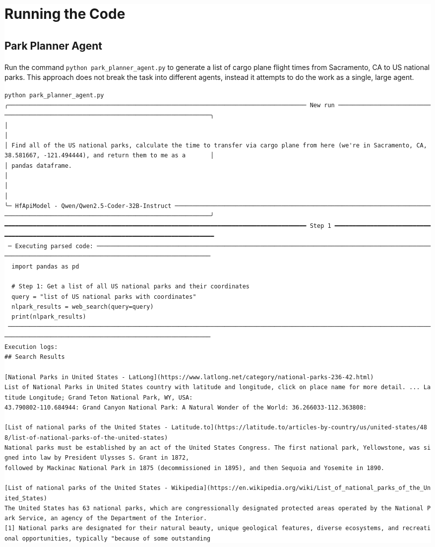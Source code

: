 # Running the Code

## Park Planner Agent

Run the command `python park_planner_agent.py` to generate a list of cargo plane flight times from Sacramento, CA to US national parks. This approach does not break the task into different agents, instead it attempts to do the work as a single, large agent.

```text
python park_planner_agent.py
╭──────────────────────────────────────────────────────────────────────────────────── New run ────────────────────────────────────────────────────────────────────────────────────╮
│                                                                                                                                                                                 │
│ Find all of the US national parks, calculate the time to transfer via cargo plane from here (we're in Sacramento, CA, 38.581667, -121.494444), and return them to me as a       │
│ pandas dataframe.                                                                                                                                                               │
│                                                                                                                                                                                 │
╰─ HfApiModel - Qwen/Qwen2.5-Coder-32B-Instruct ──────────────────────────────────────────────────────────────────────────────────────────────────────────────────────────────────╯
━━━━━━━━━━━━━━━━━━━━━━━━━━━━━━━━━━━━━━━━━━━━━━━━━━━━━━━━━━━━━━━━━━━━━━━━━━━━━━━━━━━━━ Step 1 ━━━━━━━━━━━━━━━━━━━━━━━━━━━━━━━━━━━━━━━━━━━━━━━━━━━━━━━━━━━━━━━━━━━━━━━━━━━━━━━━━━━━━━
 ─ Executing parsed code: ──────────────────────────────────────────────────────────────────────────────────────────────────────────────────────────────────────────────────────── 
  import pandas as pd                                                                                                                                                              
                                                                                                                                                                                   
  # Step 1: Get a list of all US national parks and their coordinates                                                                                                              
  query = "list of US national parks with coordinates"                                                                                                                             
  nlpark_results = web_search(query=query)                                                                                                                                         
  print(nlpark_results)                                                                                                                                                            
 ───────────────────────────────────────────────────────────────────────────────────────────────────────────────────────────────────────────────────────────────────────────────── 
Execution logs:
## Search Results

[National Parks in United States - LatLong](https://www.latlong.net/category/national-parks-236-42.html)
List of National Parks in United States country with latitude and longitude, click on place name for more detail. ... Latitude Longitude; Grand Teton National Park, WY, USA:      
43.790802-110.684944: Grand Canyon National Park: A Natural Wonder of the World: 36.266033-112.363808:

[List of national parks of the United States - Latitude.to](https://latitude.to/articles-by-country/us/united-states/488/list-of-national-parks-of-the-united-states)
National parks must be established by an act of the United States Congress. The first national park, Yellowstone, was signed into law by President Ulysses S. Grant in 1872,       
followed by Mackinac National Park in 1875 (decommissioned in 1895), and then Sequoia and Yosemite in 1890.

[List of national parks of the United States - Wikipedia](https://en.wikipedia.org/wiki/List_of_national_parks_of_the_United_States)
The United States has 63 national parks, which are congressionally designated protected areas operated by the National Park Service, an agency of the Department of the Interior.  
[1] National parks are designated for their natural beauty, unique geological features, diverse ecosystems, and recreational opportunities, typically "because of some outstanding 
```